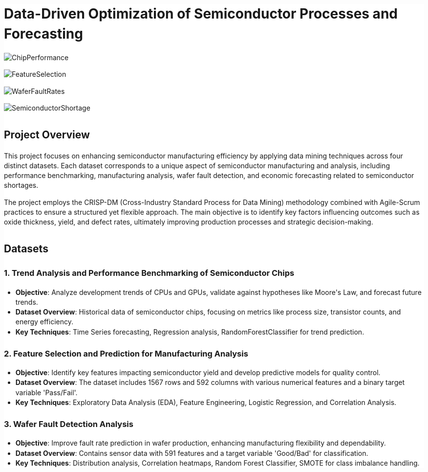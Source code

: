 # Data-Driven Optimization of Semiconductor Processes and Forecasting

![ChipPerformance](https://github.com/user-attachments/assets/a5630c4f-df22-4c74-ab9c-af50e12b0b76)

![FeatureSelection](https://github.com/user-attachments/assets/ecae7c7d-e49a-4a2b-aae7-42f9d4a2a10f)

![WaferFaultRates](https://github.com/user-attachments/assets/224e7935-4888-4de5-b444-5cac5e2122c8)

![SemiconductorShortage](https://github.com/user-attachments/assets/0d2a8eec-2e0d-42e6-a54d-8071f3c5dc41)

## Project Overview

This project focuses on enhancing semiconductor manufacturing efficiency by applying data mining techniques across four distinct datasets. Each dataset corresponds to a unique aspect of semiconductor manufacturing and analysis, including performance benchmarking, manufacturing analysis, wafer fault detection, and economic forecasting related to semiconductor shortages.

The project employs the CRISP-DM (Cross-Industry Standard Process for Data Mining) methodology combined with Agile-Scrum practices to ensure a structured yet flexible approach. The main objective is to identify key factors influencing outcomes such as oxide thickness, yield, and defect rates, ultimately improving production processes and strategic decision-making.

## Datasets

### 1. **Trend Analysis and Performance Benchmarking of Semiconductor Chips**
   - **Objective**: Analyze development trends of CPUs and GPUs, validate against hypotheses like Moore's Law, and forecast future trends.
   - **Dataset Overview**: Historical data of semiconductor chips, focusing on metrics like process size, transistor counts, and energy efficiency.
   - **Key Techniques**: Time Series forecasting, Regression analysis, RandomForestClassifier for trend prediction.

### 2. **Feature Selection and Prediction for Manufacturing Analysis**
   - **Objective**: Identify key features impacting semiconductor yield and develop predictive models for quality control.
   - **Dataset Overview**: The dataset includes 1567 rows and 592 columns with various numerical features and a binary target variable 'Pass/Fail'.
   - **Key Techniques**: Exploratory Data Analysis (EDA), Feature Engineering, Logistic Regression, and Correlation Analysis.

### 3. **Wafer Fault Detection Analysis**
   - **Objective**: Improve fault rate prediction in wafer production, enhancing manufacturing flexibility and dependability.
   - **Dataset Overview**: Contains sensor data with 591 features and a target variable 'Good/Bad' for classification.
   - **Key Techniques**: Distribution analysis, Correlation heatmaps, Random Forest Classifier, SMOTE for class imbalance handling.
